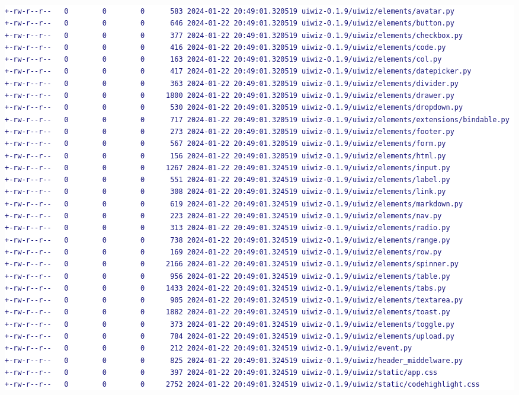 ```diff
+-rw-r--r--   0        0        0      583 2024-01-22 20:49:01.320519 uiwiz-0.1.9/uiwiz/elements/avatar.py
+-rw-r--r--   0        0        0      646 2024-01-22 20:49:01.320519 uiwiz-0.1.9/uiwiz/elements/button.py
+-rw-r--r--   0        0        0      377 2024-01-22 20:49:01.320519 uiwiz-0.1.9/uiwiz/elements/checkbox.py
+-rw-r--r--   0        0        0      416 2024-01-22 20:49:01.320519 uiwiz-0.1.9/uiwiz/elements/code.py
+-rw-r--r--   0        0        0      163 2024-01-22 20:49:01.320519 uiwiz-0.1.9/uiwiz/elements/col.py
+-rw-r--r--   0        0        0      417 2024-01-22 20:49:01.320519 uiwiz-0.1.9/uiwiz/elements/datepicker.py
+-rw-r--r--   0        0        0      363 2024-01-22 20:49:01.320519 uiwiz-0.1.9/uiwiz/elements/divider.py
+-rw-r--r--   0        0        0     1800 2024-01-22 20:49:01.320519 uiwiz-0.1.9/uiwiz/elements/drawer.py
+-rw-r--r--   0        0        0      530 2024-01-22 20:49:01.320519 uiwiz-0.1.9/uiwiz/elements/dropdown.py
+-rw-r--r--   0        0        0      717 2024-01-22 20:49:01.320519 uiwiz-0.1.9/uiwiz/elements/extensions/bindable.py
+-rw-r--r--   0        0        0      273 2024-01-22 20:49:01.320519 uiwiz-0.1.9/uiwiz/elements/footer.py
+-rw-r--r--   0        0        0      567 2024-01-22 20:49:01.320519 uiwiz-0.1.9/uiwiz/elements/form.py
+-rw-r--r--   0        0        0      156 2024-01-22 20:49:01.320519 uiwiz-0.1.9/uiwiz/elements/html.py
+-rw-r--r--   0        0        0     1267 2024-01-22 20:49:01.324519 uiwiz-0.1.9/uiwiz/elements/input.py
+-rw-r--r--   0        0        0      551 2024-01-22 20:49:01.324519 uiwiz-0.1.9/uiwiz/elements/label.py
+-rw-r--r--   0        0        0      308 2024-01-22 20:49:01.324519 uiwiz-0.1.9/uiwiz/elements/link.py
+-rw-r--r--   0        0        0      619 2024-01-22 20:49:01.324519 uiwiz-0.1.9/uiwiz/elements/markdown.py
+-rw-r--r--   0        0        0      223 2024-01-22 20:49:01.324519 uiwiz-0.1.9/uiwiz/elements/nav.py
+-rw-r--r--   0        0        0      313 2024-01-22 20:49:01.324519 uiwiz-0.1.9/uiwiz/elements/radio.py
+-rw-r--r--   0        0        0      738 2024-01-22 20:49:01.324519 uiwiz-0.1.9/uiwiz/elements/range.py
+-rw-r--r--   0        0        0      169 2024-01-22 20:49:01.324519 uiwiz-0.1.9/uiwiz/elements/row.py
+-rw-r--r--   0        0        0     2166 2024-01-22 20:49:01.324519 uiwiz-0.1.9/uiwiz/elements/spinner.py
+-rw-r--r--   0        0        0      956 2024-01-22 20:49:01.324519 uiwiz-0.1.9/uiwiz/elements/table.py
+-rw-r--r--   0        0        0     1433 2024-01-22 20:49:01.324519 uiwiz-0.1.9/uiwiz/elements/tabs.py
+-rw-r--r--   0        0        0      905 2024-01-22 20:49:01.324519 uiwiz-0.1.9/uiwiz/elements/textarea.py
+-rw-r--r--   0        0        0     1882 2024-01-22 20:49:01.324519 uiwiz-0.1.9/uiwiz/elements/toast.py
+-rw-r--r--   0        0        0      373 2024-01-22 20:49:01.324519 uiwiz-0.1.9/uiwiz/elements/toggle.py
+-rw-r--r--   0        0        0      784 2024-01-22 20:49:01.324519 uiwiz-0.1.9/uiwiz/elements/upload.py
+-rw-r--r--   0        0        0      212 2024-01-22 20:49:01.324519 uiwiz-0.1.9/uiwiz/event.py
+-rw-r--r--   0        0        0      825 2024-01-22 20:49:01.324519 uiwiz-0.1.9/uiwiz/header_middelware.py
+-rw-r--r--   0        0        0      397 2024-01-22 20:49:01.324519 uiwiz-0.1.9/uiwiz/static/app.css
+-rw-r--r--   0        0        0     2752 2024-01-22 20:49:01.324519 uiwiz-0.1.9/uiwiz/static/codehighlight.css
```